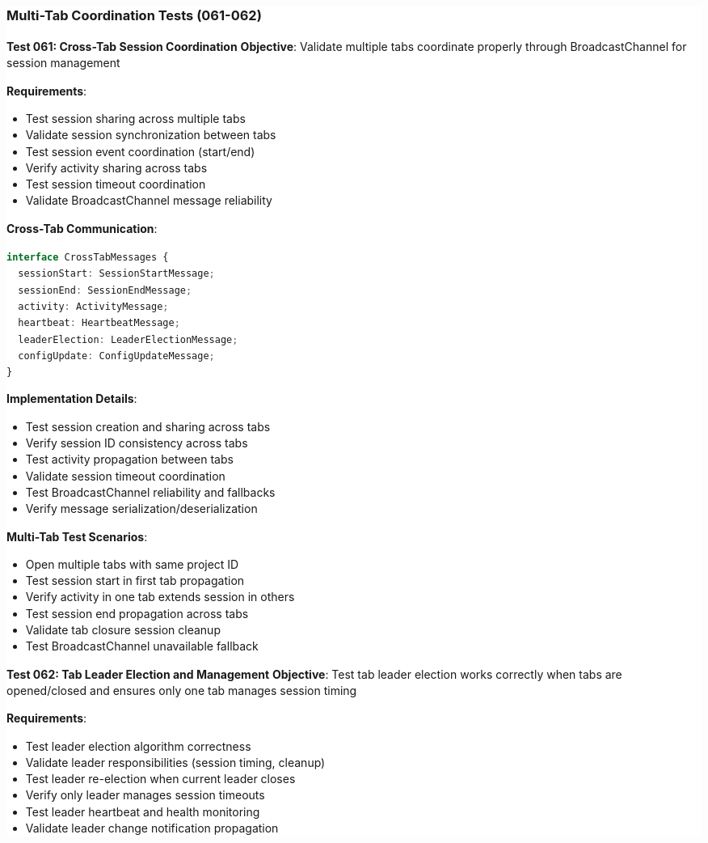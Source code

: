 ### Multi-Tab Coordination Tests (061-062)

**Test 061: Cross-Tab Session Coordination**
**Objective**: Validate multiple tabs coordinate properly through BroadcastChannel for session management

**Requirements**:
- Test session sharing across multiple tabs
- Validate session synchronization between tabs
- Test session event coordination (start/end)
- Verify activity sharing across tabs
- Test session timeout coordination
- Validate BroadcastChannel message reliability

**Cross-Tab Communication**:
```typescript
interface CrossTabMessages {
  sessionStart: SessionStartMessage;
  sessionEnd: SessionEndMessage;
  activity: ActivityMessage;
  heartbeat: HeartbeatMessage;
  leaderElection: LeaderElectionMessage;
  configUpdate: ConfigUpdateMessage;
}
```

**Implementation Details**:
- Test session creation and sharing across tabs
- Verify session ID consistency across tabs
- Test activity propagation between tabs
- Validate session timeout coordination
- Test BroadcastChannel reliability and fallbacks
- Verify message serialization/deserialization

**Multi-Tab Test Scenarios**:
- Open multiple tabs with same project ID
- Test session start in first tab propagation
- Verify activity in one tab extends session in others
- Test session end propagation across tabs
- Validate tab closure session cleanup
- Test BroadcastChannel unavailable fallback

**Test 062: Tab Leader Election and Management**
**Objective**: Test tab leader election works correctly when tabs are opened/closed and ensures only one tab manages session timing

**Requirements**:
- Test leader election algorithm correctness
- Validate leader responsibilities (session timing, cleanup)
- Test leader re-election when current leader closes
- Verify only leader manages session timeouts
- Test leader heartbeat and health monitoring
- Validate leader change notification propagation
